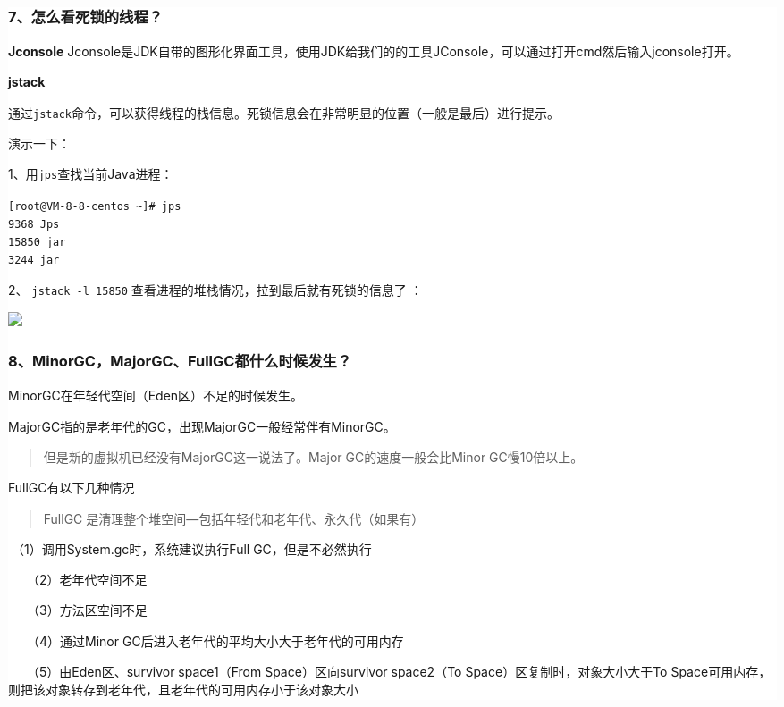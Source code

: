 
### 7、怎么看死锁的线程？

**Jconsole**
    Jconsole是JDK自带的图形化界面工具，使用JDK给我们的的工具JConsole，可以通过打开cmd然后输入jconsole打开。

**jstack**

通过`jstack`命令，可以获得线程的栈信息。死锁信息会在非常明显的位置（一般是最后）进行提示。

演示一下：

1、用`jps`查找当前Java进程：

```shell
[root@VM-8-8-centos ~]# jps
9368 Jps
15850 jar
3244 jar
```

2、 `jstack -l 15850`  查看进程的堆栈情况，拉到最后就有死锁的信息了 ：

![](https://cdn.jsdelivr.net/gh/DogerRain/image@main/img/image-20210224172104760.png)

### 8、MinorGC，MajorGC、FullGC都什么时候发生？

MinorGC在年轻代空间（Eden区）不足的时候发生。

MajorGC指的是老年代的GC，出现MajorGC一般经常伴有MinorGC。

> 但是新的虚拟机已经没有MajorGC这一说法了。Major GC的速度一般会比Minor GC慢10倍以上。

FullGC有以下几种情况

> FullGC 是清理整个堆空间—包括年轻代和老年代、永久代（如果有）

​		（1）调用System.gc时，系统建议执行Full GC，但是不必然执行

　　（2）老年代空间不足

　　（3）方法区空间不足

　　（4）通过Minor GC后进入老年代的平均大小大于老年代的可用内存

　　（5）由Eden区、survivor space1（From Space）区向survivor space2（To Space）区复制时，对象大小大于To Space可用内存，则把该对象转存到老年代，且老年代的可用内存小于该对象大小